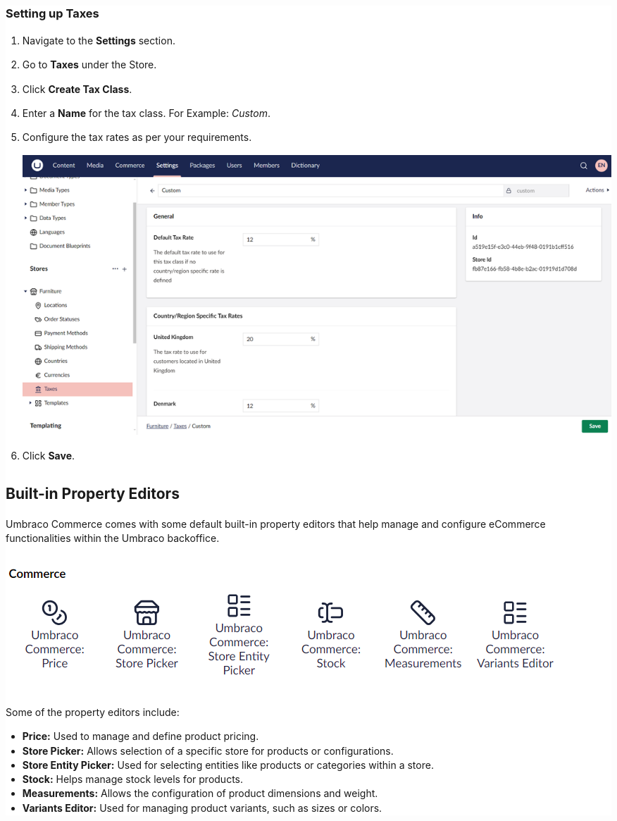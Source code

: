 ### Setting up Taxes

1. Navigate to the **Settings** section.
2. Go to **Taxes** under the Store.
3. Click **Create Tax Class**.
4. Enter a **Name** for the tax class. For Example: *Custom*.
5. Configure the tax rates as per your requirements.

    ![Create Tax Class Rate](images/create-tax-rate.png)
6. Click **Save**.

## Built-in Property Editors

Umbraco Commerce comes with some default built-in property editors that help manage and configure eCommerce functionalities within the Umbraco backoffice.

![Built-in Property Editors](images/property-editors.png)

Some of the property editors include:

* **Price:** Used to manage and define product pricing.
* **Store Picker:** Allows selection of a specific store for products or configurations.
* **Store Entity Picker:** Used for selecting entities like products or categories within a store.
* **Stock:** Helps manage stock levels for products.
* **Measurements:** Allows the configuration of product dimensions and weight.
* **Variants Editor:** Used for managing product variants, such as sizes or colors.
